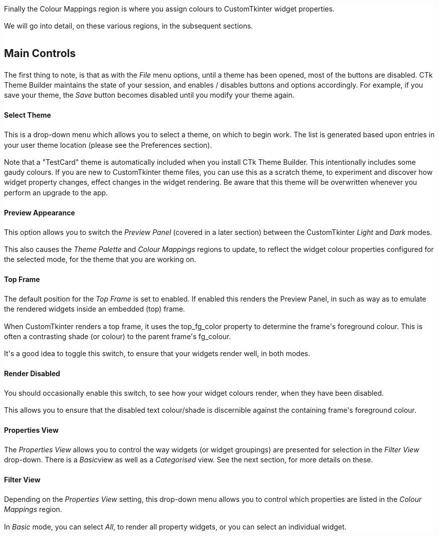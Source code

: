 Finally the Colour Mappings region is where you assign colours to CustomTkinter widget properties.

We will go into detail, on these various regions, in the subsequent sections.


## Main Controls
The first thing to note, is that as with the _File_ menu options, until a theme has been opened, most  of the buttons are disabled. CTk Theme Builder maintains the state of your session, and enables / disables buttons and options accordingly. For example, if you save your theme, the _Save_ button becomes disabled until you modify your theme again.

#### Select Theme
This is a drop-down menu which allows you to select a theme, on which to begin work. The list is generated based upon entries in your user theme location (please see the Preferences section).

Note that a "TestCard" theme is automatically included when you install CTk Theme Builder. This intentionally includes some gaudy colours. If you are new to CustomTkinter theme files, you can use this as a scratch theme, to experiment and discover how widget property changes, effect changes in the widget rendering. Be aware that this theme will be overwritten whenever you perform an upgrade to the app.

#### Preview Appearance
This option allows you to switch the *Preview Panel* (covered in a later section)  between the CustomTkinter *Light* and *Dark* modes. 

This also causes the *Theme Palette* and *Colour Mappings* regions to update, to reflect the widget colour properties configured for the selected mode, for the theme that you are working on.

#### Top Frame
The default position for the *Top Frame* is set to enabled. If enabled this renders the Preview Panel, in such as way as to emulate the rendered widgets inside an embedded (top) frame.

When CustomTkinter renders a top frame, it uses the top\_fg\_color property to determine the frame's foreground colour. This is often a contrasting shade (or colour) to the parent frame's fg\_colour.

It's a good idea to toggle this switch, to ensure that your widgets render well, in both modes.

#### Render Disabled
You should occasionally enable this switch, to see how your widget colours render, when they have been disabled. 

This allows you to ensure that the disabled text colour/shade is discernible against the containing frame's foreground colour.

#### Properties View
The *Properties View* allows you to control the way widgets (or widget groupings) are presented for selection in the *Filter View* drop-down. There is a *Basic*view as well as a *Categorised* view. See the next section, for more details on these.

#### Filter View
Depending on the *Properties View* setting, this drop-down menu allows you to control which properties are listed in the *Colour Mappings* region. 

In *Basic* mode, you can select *All*, to render all property widgets, or you can select an individual widget.
